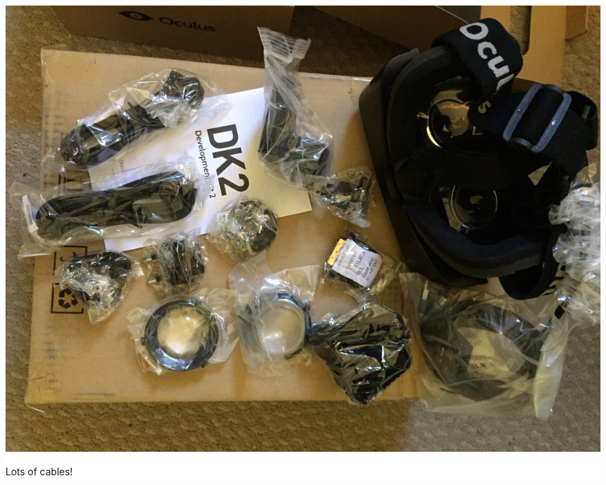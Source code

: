 ![Oculus.CSharp](https://github.com/vantivlabs/Oculus.CSharp/blob/master/images/unpackingthebox.JPG)

Lots of cables!
